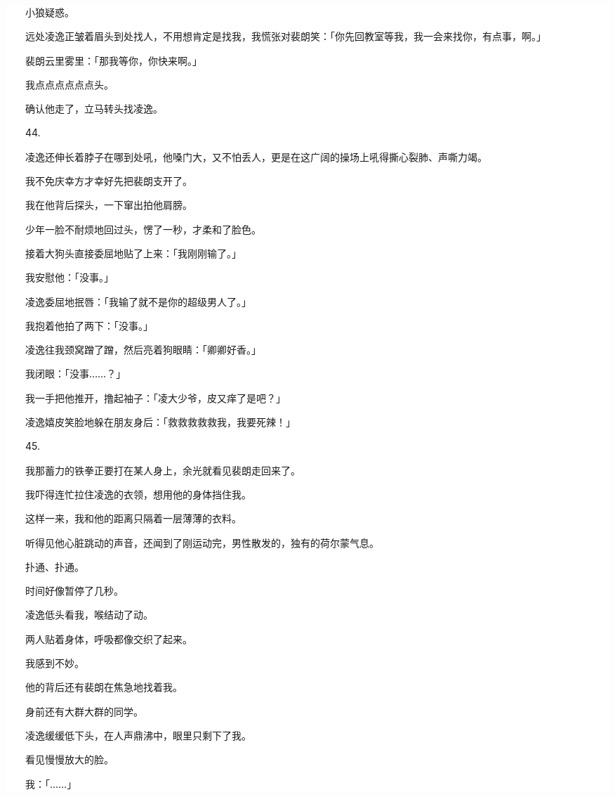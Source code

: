 &emsp;&emsp;小狼疑惑。  
  
&emsp;&emsp;远处凌逸正皱着眉头到处找人，不用想肯定是找我，我慌张对裴朗笑：「你先回教室等我，我一会来找你，有点事，啊。」  
  
&emsp;&emsp;裴朗云里雾里：「那我等你，你快来啊。」  
  
&emsp;&emsp;我点点点点点点头。  
  
&emsp;&emsp;确认他走了，立马转头找凌逸。  
  
&emsp;&emsp;44.  
  
&emsp;&emsp;凌逸还伸长着脖子在哪到处吼，他嗓门大，又不怕丢人，更是在这广阔的操场上吼得撕心裂肺、声嘶力竭。  
  
&emsp;&emsp;我不免庆幸方才幸好先把裴朗支开了。  
  
&emsp;&emsp;我在他背后探头，一下窜出拍他肩膀。  
  
&emsp;&emsp;少年一脸不耐烦地回过头，愣了一秒，才柔和了脸色。  
  
&emsp;&emsp;接着大狗头直接委屈地贴了上来：「我刚刚输了。」  
  
&emsp;&emsp;我安慰他：「没事。」  
  
&emsp;&emsp;凌逸委屈地抿唇：「我输了就不是你的超级男人了。」  
  
&emsp;&emsp;我抱着他拍了两下：「没事。」  
  
&emsp;&emsp;凌逸往我颈窝蹭了蹭，然后亮着狗眼睛：「卿卿好香。」  
  
&emsp;&emsp;我闭眼：「没事……？」  
  
&emsp;&emsp;我一手把他推开，撸起袖子：「凌大少爷，皮又痒了是吧？」  
  
&emsp;&emsp;凌逸嬉皮笑脸地躲在朋友身后：「救救救救救我，我要死辣！」  
  
&emsp;&emsp;45.  
  
&emsp;&emsp;我那蓄力的铁拳正要打在某人身上，余光就看见裴朗走回来了。  
  
&emsp;&emsp;我吓得连忙拉住凌逸的衣领，想用他的身体挡住我。  
  
&emsp;&emsp;这样一来，我和他的距离只隔着一层薄薄的衣料。  
  
&emsp;&emsp;听得见他心脏跳动的声音，还闻到了刚运动完，男性散发的，独有的荷尔蒙气息。  
  
&emsp;&emsp;扑通、扑通。  
  
&emsp;&emsp;时间好像暂停了几秒。  
  
&emsp;&emsp;凌逸低头看我，喉结动了动。  
  
&emsp;&emsp;两人贴着身体，呼吸都像交织了起来。  
  
&emsp;&emsp;我感到不妙。  
  
&emsp;&emsp;他的背后还有裴朗在焦急地找着我。  
  
&emsp;&emsp;身前还有大群大群的同学。  
  
&emsp;&emsp;凌逸缓缓低下头，在人声鼎沸中，眼里只剩下了我。  
  
&emsp;&emsp;看见慢慢放大的脸。  
  
&emsp;&emsp;我：「……」  
  